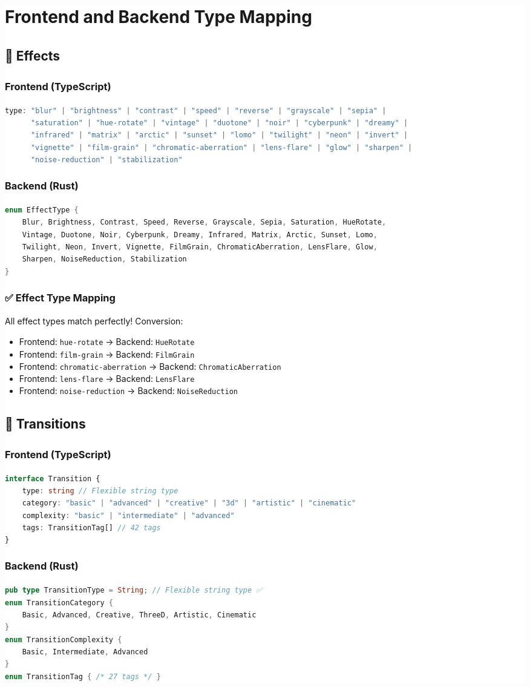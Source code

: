 # Frontend and Backend Type Mapping

## 🎨 Effects

### Frontend (TypeScript)
```typescript
type: "blur" | "brightness" | "contrast" | "speed" | "reverse" | "grayscale" | "sepia" | 
      "saturation" | "hue-rotate" | "vintage" | "duotone" | "noir" | "cyberpunk" | "dreamy" | 
      "infrared" | "matrix" | "arctic" | "sunset" | "lomo" | "twilight" | "neon" | "invert" | 
      "vignette" | "film-grain" | "chromatic-aberration" | "lens-flare" | "glow" | "sharpen" | 
      "noise-reduction" | "stabilization"
```

### Backend (Rust)
```rust
enum EffectType {
    Blur, Brightness, Contrast, Speed, Reverse, Grayscale, Sepia, Saturation, HueRotate,
    Vintage, Duotone, Noir, Cyberpunk, Dreamy, Infrared, Matrix, Arctic, Sunset, Lomo,
    Twilight, Neon, Invert, Vignette, FilmGrain, ChromaticAberration, LensFlare, Glow,
    Sharpen, NoiseReduction, Stabilization
}
```

### ✅ Effect Type Mapping
All effect types match perfectly! Conversion:
- Frontend: `hue-rotate` → Backend: `HueRotate`
- Frontend: `film-grain` → Backend: `FilmGrain`
- Frontend: `chromatic-aberration` → Backend: `ChromaticAberration`
- Frontend: `lens-flare` → Backend: `LensFlare`
- Frontend: `noise-reduction` → Backend: `NoiseReduction`

## 🔄 Transitions

### Frontend (TypeScript)
```typescript
interface Transition {
    type: string // Flexible string type
    category: "basic" | "advanced" | "creative" | "3d" | "artistic" | "cinematic"
    complexity: "basic" | "intermediate" | "advanced"
    tags: TransitionTag[] // 42 tags
}
```

### Backend (Rust)
```rust
pub type TransitionType = String; // Flexible string type ✅
enum TransitionCategory {
    Basic, Advanced, Creative, ThreeD, Artistic, Cinematic
}
enum TransitionComplexity {
    Basic, Intermediate, Advanced
}
enum TransitionTag { /* 27 tags */ }
```
